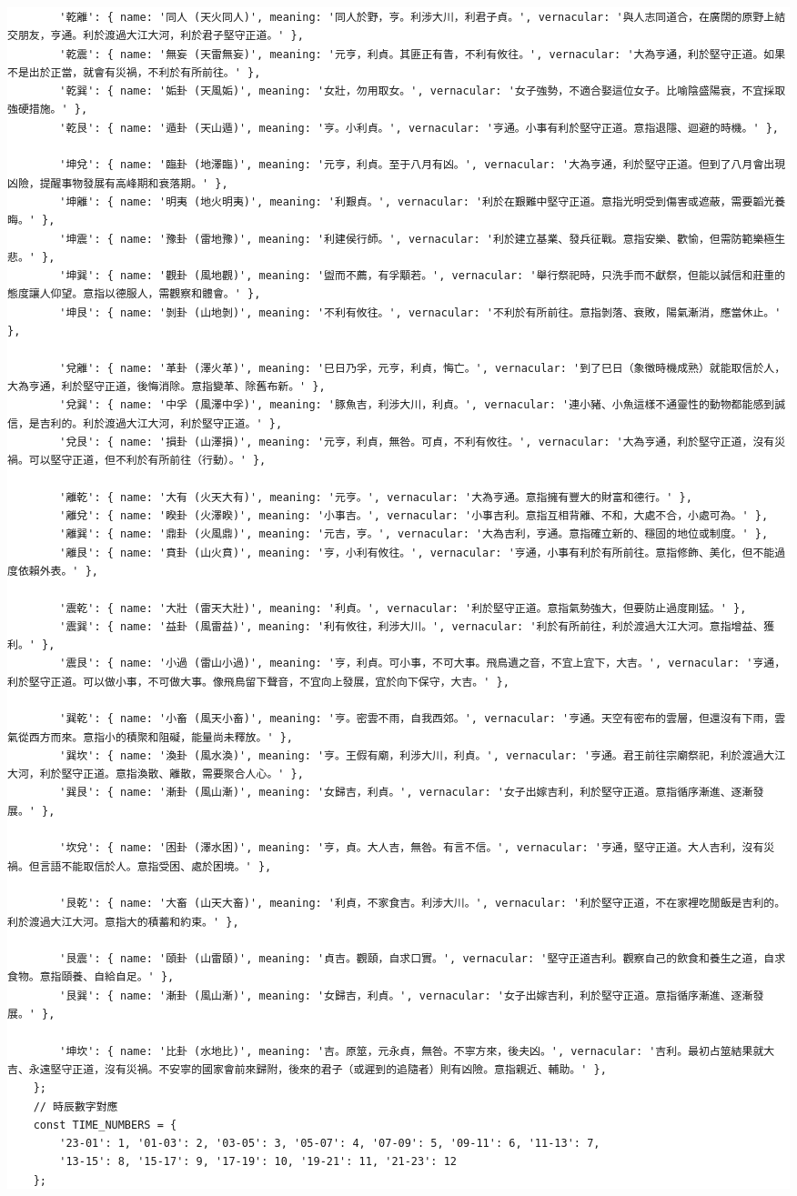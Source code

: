             '乾離': { name: '同人 (天火同人)', meaning: '同人於野，亨。利涉大川，利君子貞。', vernacular: '與人志同道合，在廣闊的原野上結交朋友，亨通。利於渡過大江大河，利於君子堅守正道。' },
            '乾震': { name: '無妄 (天雷無妄)', meaning: '元亨，利貞。其匪正有眚，不利有攸往。', vernacular: '大為亨通，利於堅守正道。如果不是出於正當，就會有災禍，不利於有所前往。' },
            '乾巽': { name: '姤卦 (天風姤)', meaning: '女壯，勿用取女。', vernacular: '女子強勢，不適合娶這位女子。比喻陰盛陽衰，不宜採取強硬措施。' },
            '乾艮': { name: '遁卦 (天山遁)', meaning: '亨。小利貞。', vernacular: '亨通。小事有利於堅守正道。意指退隱、迴避的時機。' },
            
            '坤兌': { name: '臨卦 (地澤臨)', meaning: '元亨，利貞。至于八月有凶。', vernacular: '大為亨通，利於堅守正道。但到了八月會出現凶險，提醒事物發展有高峰期和衰落期。' },
            '坤離': { name: '明夷 (地火明夷)', meaning: '利艱貞。', vernacular: '利於在艱難中堅守正道。意指光明受到傷害或遮蔽，需要韜光養晦。' },
            '坤震': { name: '豫卦 (雷地豫)', meaning: '利建侯行師。', vernacular: '利於建立基業、發兵征戰。意指安樂、歡愉，但需防範樂極生悲。' },
            '坤巽': { name: '觀卦 (風地觀)', meaning: '盥而不薦，有孚顒若。', vernacular: '舉行祭祀時，只洗手而不獻祭，但能以誠信和莊重的態度讓人仰望。意指以德服人，需觀察和體會。' },
            '坤艮': { name: '剝卦 (山地剝)', meaning: '不利有攸往。', vernacular: '不利於有所前往。意指剝落、衰敗，陽氣漸消，應當休止。' },
            
            '兌離': { name: '革卦 (澤火革)', meaning: '巳日乃孚，元亨，利貞，悔亡。', vernacular: '到了巳日（象徵時機成熟）就能取信於人，大為亨通，利於堅守正道，後悔消除。意指變革、除舊布新。' },
            '兌巽': { name: '中孚 (風澤中孚)', meaning: '豚魚吉，利涉大川，利貞。', vernacular: '連小豬、小魚這樣不通靈性的動物都能感到誠信，是吉利的。利於渡過大江大河，利於堅守正道。' },
            '兌艮': { name: '損卦 (山澤損)', meaning: '元亨，利貞，無咎。可貞，不利有攸往。', vernacular: '大為亨通，利於堅守正道，沒有災禍。可以堅守正道，但不利於有所前往（行動）。' },

            '離乾': { name: '大有 (火天大有)', meaning: '元亨。', vernacular: '大為亨通。意指擁有豐大的財富和德行。' },
            '離兌': { name: '睽卦 (火澤睽)', meaning: '小事吉。', vernacular: '小事吉利。意指互相背離、不和，大處不合，小處可為。' },
            '離巽': { name: '鼎卦 (火風鼎)', meaning: '元吉，亨。', vernacular: '大為吉利，亨通。意指確立新的、穩固的地位或制度。' },
            '離艮': { name: '賁卦 (山火賁)', meaning: '亨，小利有攸往。', vernacular: '亨通，小事有利於有所前往。意指修飾、美化，但不能過度依賴外表。' },

            '震乾': { name: '大壯 (雷天大壯)', meaning: '利貞。', vernacular: '利於堅守正道。意指氣勢強大，但要防止過度剛猛。' },
            '震巽': { name: '益卦 (風雷益)', meaning: '利有攸往，利涉大川。', vernacular: '利於有所前往，利於渡過大江大河。意指增益、獲利。' },
            '震艮': { name: '小過 (雷山小過)', meaning: '亨，利貞。可小事，不可大事。飛鳥遺之音，不宜上宜下，大吉。', vernacular: '亨通，利於堅守正道。可以做小事，不可做大事。像飛鳥留下聲音，不宜向上發展，宜於向下保守，大吉。' },

            '巽乾': { name: '小畜 (風天小畜)', meaning: '亨。密雲不雨，自我西郊。', vernacular: '亨通。天空有密布的雲層，但還沒有下雨，雲氣從西方而來。意指小的積聚和阻礙，能量尚未釋放。' },
            '巽坎': { name: '渙卦 (風水渙)', meaning: '亨。王假有廟，利涉大川，利貞。', vernacular: '亨通。君王前往宗廟祭祀，利於渡過大江大河，利於堅守正道。意指渙散、離散，需要聚合人心。' },
            '巽艮': { name: '漸卦 (風山漸)', meaning: '女歸吉，利貞。', vernacular: '女子出嫁吉利，利於堅守正道。意指循序漸進、逐漸發展。' },

            '坎兌': { name: '困卦 (澤水困)', meaning: '亨，貞。大人吉，無咎。有言不信。', vernacular: '亨通，堅守正道。大人吉利，沒有災禍。但言語不能取信於人。意指受困、處於困境。' },
            
            '艮乾': { name: '大畜 (山天大畜)', meaning: '利貞，不家食吉。利涉大川。', vernacular: '利於堅守正道，不在家裡吃閒飯是吉利的。利於渡過大江大河。意指大的積蓄和約束。' },
            
            '艮震': { name: '頤卦 (山雷頤)', meaning: '貞吉。觀頤，自求口實。', vernacular: '堅守正道吉利。觀察自己的飲食和養生之道，自求食物。意指頤養、自給自足。' }, 
            '艮巽': { name: '漸卦 (風山漸)', meaning: '女歸吉，利貞。', vernacular: '女子出嫁吉利，利於堅守正道。意指循序漸進、逐漸發展。' },

            '坤坎': { name: '比卦 (水地比)', meaning: '吉。原筮，元永貞，無咎。不寧方來，後夫凶。', vernacular: '吉利。最初占筮結果就大吉、永遠堅守正道，沒有災禍。不安寧的國家會前來歸附，後來的君子（或遲到的追隨者）則有凶險。意指親近、輔助。' },
        };
        // 時辰數字對應
        const TIME_NUMBERS = {
            '23-01': 1, '01-03': 2, '03-05': 3, '05-07': 4, '07-09': 5, '09-11': 6, '11-13': 7,
            '13-15': 8, '15-17': 9, '17-19': 10, '19-21': 11, '21-23': 12
        };
